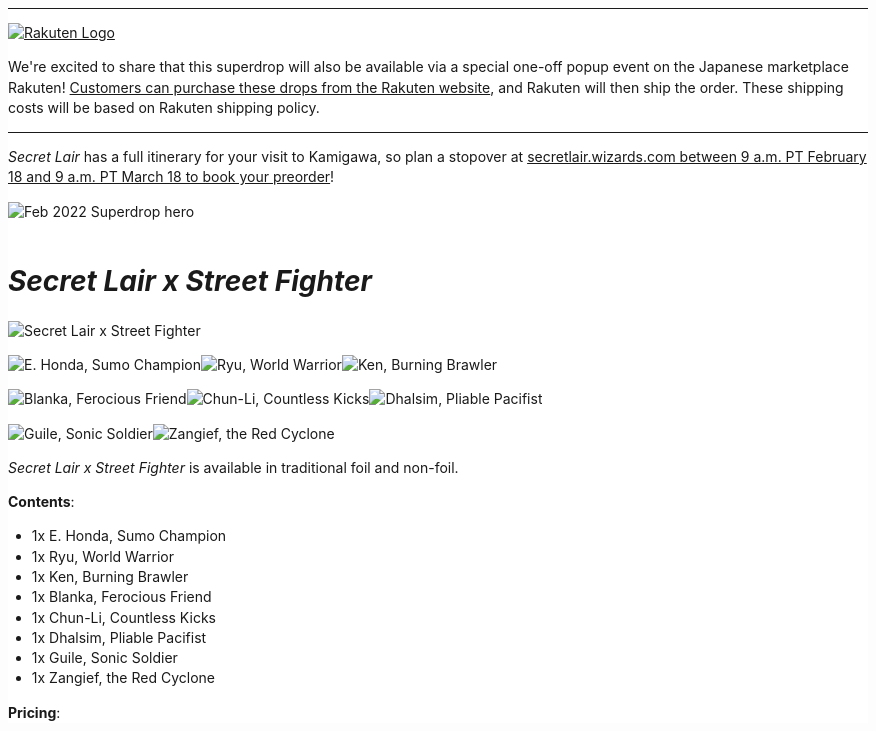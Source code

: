 


---

[![Rakuten Logo](https://media.wizards.com/2022/images/daily/Rt83k91nrQ7N_logo_290.png)](https://books.rakuten.co.jp/event/game/mtg/?scid=we_mtg_special_game_non_en-us_20220218)


We're excited to share that this superdrop will also be available via a special one-off popup event on the Japanese marketplace Rakuten! [Customers can purchase these drops from the Rakuten website](https://books.rakuten.co.jp/event/game/mtg/?scid=we_mtg_special_game_non_en-us_20220218), and Rakuten will then ship the order. These shipping costs will be based on Rakuten shipping policy.




---

*Secret Lair* has a full itinerary for your visit to Kamigawa, so plan a stopover at [secretlair.wizards.com between 9 a.m. PT February 18 and 9 a.m. PT March 18 to book your preorder](https://secretlair.wizards.com/?utm_source=daily_mtg&utm_medium=article_announcement&utm_campaign=february-superdrop-2022)!


![Feb 2022 Superdrop hero](https://media.wizards.com/2022/images/daily/35jqwhndu8zxj2.jpg)


*Secret Lair x Street Fighter*
==============================


![Secret Lair x Street Fighter](https://media.wizards.com/2022/images/daily/9jj5gv4mcrdbnf.png)


![E. Honda, Sumo Champion](https://media.wizards.com/2022/images/daily/yu4zrqpw44mert.png)![Ryu, World Warrior](https://media.wizards.com/2022/images/daily/h6daf95g6c72ad.png)![Ken, Burning Brawler](https://media.wizards.com/2022/images/daily/pf39dtargmhyau.png)


![Blanka, Ferocious Friend](https://media.wizards.com/2022/images/daily/m8xdawm2wum99m.png)![Chun-Li, Countless Kicks](https://media.wizards.com/2022/images/daily/66apww3kbdsjzy.png)![Dhalsim, Pliable Pacifist](https://media.wizards.com/2022/images/daily/8kpwyyaz9vd7ub.png)


![Guile, Sonic Soldier](https://media.wizards.com/2022/images/daily/ym968pkupngqba.png)![Zangief, the Red Cyclone](https://media.wizards.com/2022/images/daily/xcypfjp4g9nswb.png)


*Secret Lair x Street Fighter* is available in traditional foil and non-foil.


**Contents**:


* 1x E. Honda, Sumo Champion
* 1x Ryu, World Warrior
* 1x Ken, Burning Brawler
* 1x Blanka, Ferocious Friend
* 1x Chun-Li, Countless Kicks
* 1x Dhalsim, Pliable Pacifist
* 1x Guile, Sonic Soldier
* 1x Zangief, the Red Cyclone

**Pricing**:

